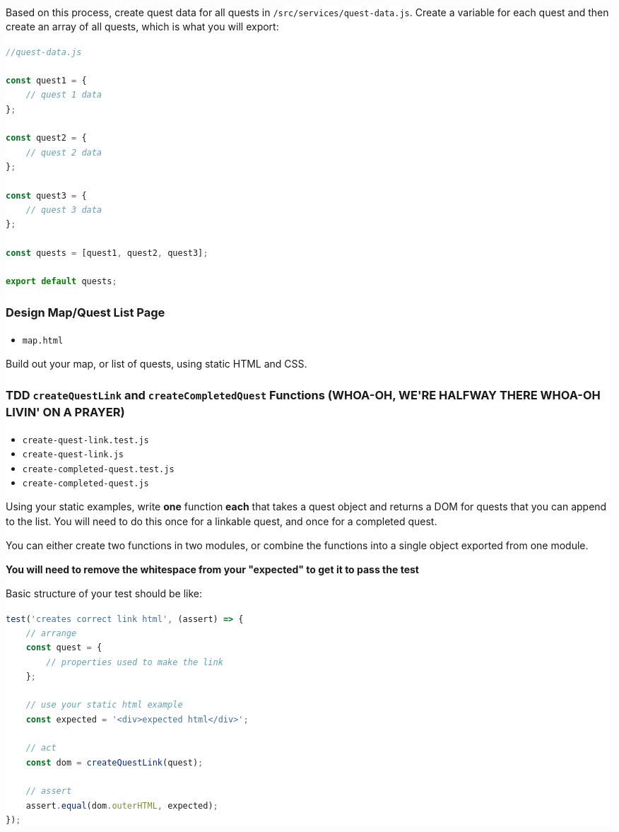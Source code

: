 Based on this process, create quest data for all quests 
in `/src/services/quest-data.js`. Create a variable for each quest
and then create an array of all quests, which is what you will export:

```js
//quest-data.js

const quest1 = {
    // quest 1 data
};

const quest2 = {
    // quest 2 data
};

const quest3 = {
    // quest 3 data
};

const quests = [quest1, quest2, quest3];

export default quests;
```

### Design Map/Quest List Page

- `map.html`

Build out your map, or list of quests, using static HTML and CSS.

### TDD `createQuestLink` and `createCompletedQuest` Functions (WHOA-OH, WE'RE HALFWAY THERE WHOA-OH LIVIN' ON A PRAYER)

- `create-quest-link.test.js`
- `create-quest-link.js`
- `create-completed-quest.test.js`
- `create-completed-quest.js`

Using your static examples, write **one** function **each** that takes a quest object
and returns a DOM for quests that you can append to the list. You will
need to do this once for a linkable quest, and once for a completed
quest.

You can either create two functions in two modules, or combine the functions
into a single object exported from one module.

**You will need to remove the whitespace from your "expected" to
get it to pass the test**

Basic structure of your test should be like:

```js
test('creates correct link html', (assert) => {
    // arrange
    const quest = {
        // properties used to make the link
    };

    // use your static html example
    const expected = '<div>expected html</div>';

    // act
    const dom = createQuestLink(quest);

    // assert
    assert.equal(dom.outerHTML, expected);
});
```